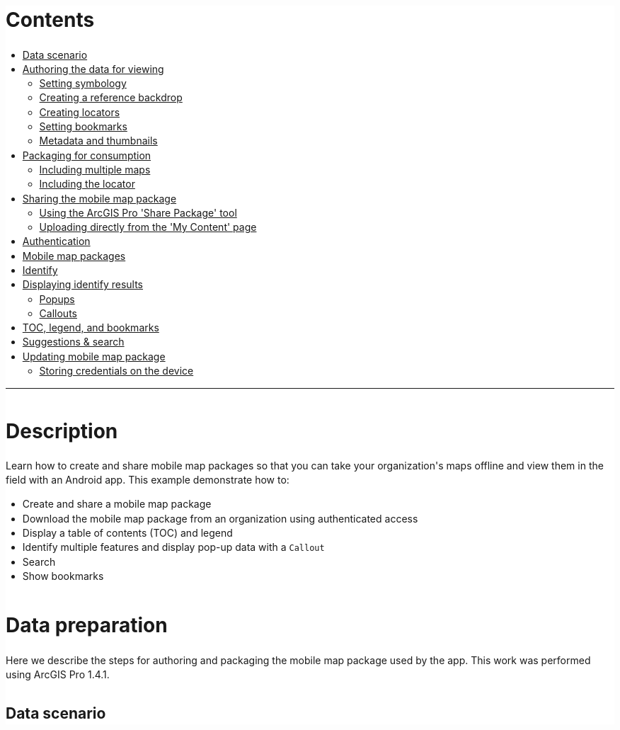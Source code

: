 # Contents



- [Data scenario](#data-scenario)   
- [Authoring the data for viewing](#authoring-the-data-for-viewing)   
   - [Setting symbology](#setting-symbology)   
   - [Creating a reference backdrop](#creating-a-reference-backdrop)   
   - [Creating locators](#creating-locators)   
   - [Setting bookmarks](#setting-bookmarks)   
   - [Metadata and thumbnails](#metadata-and-thumbnails)   
- [Packaging for consumption](#packaging-for-consumption)   
   - [Including multiple maps](#including-multiple-maps)   
   - [Including the locator](#including-the-locator)   
- [Sharing the mobile map package](#sharing-the-mobile-map-package)   
   - [Using the ArcGIS Pro 'Share Package' tool](#using-the-arcgis-pro-share-package-tool)   
   - [Uploading directly from the 'My Content' page](#uploading-directly-from-the-my-content-page)   
- [Authentication](#authentication)   
- [Mobile map packages](#mobile-map-packages)   
- [Identify](#identify)   
- [Displaying identify results](#displaying-identify-results)   
   - [Popups](#popups)   
   - [Callouts](#callouts)   
- [TOC, legend, and bookmarks](#toc-legend-and-bookmarks)   
- [Suggestions & search](#suggestions-search)   
- [Updating mobile map package](#updating-mobile-map-package)   
   - [Storing credentials on the device](#storing-credentials-on-the-device)   


---

# Description

Learn how to create and share mobile map packages so that you can take your organization's maps offline and view them in the field with an Android app.  This example demonstrate how to:

- Create and share a mobile map package
- Download the mobile map package from an organization using authenticated access
- Display a table of contents (TOC) and legend
- Identify multiple features and display pop-up data with a `Callout`
- Search
- Show bookmarks

# Data preparation

Here we describe the steps for authoring and packaging the mobile map package used by the app. This work was performed using ArcGIS Pro 1.4.1.

## Data scenario
